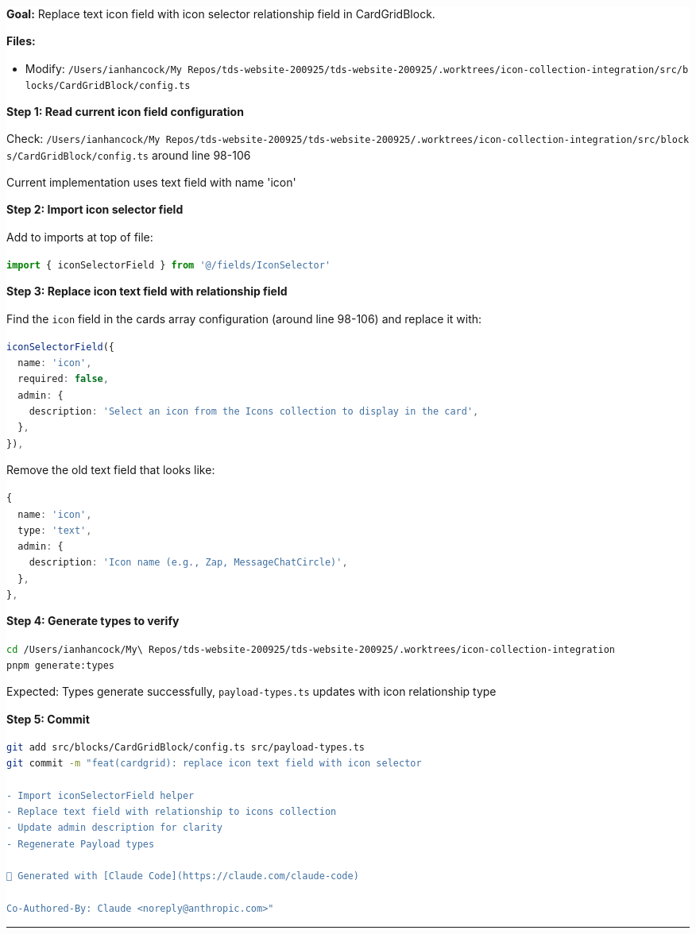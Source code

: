**Goal:** Replace text icon field with icon selector relationship field in CardGridBlock.

**Files:**
- Modify: `/Users/ianhancock/My Repos/tds-website-200925/tds-website-200925/.worktrees/icon-collection-integration/src/blocks/CardGridBlock/config.ts`

**Step 1: Read current icon field configuration**

Check: `/Users/ianhancock/My Repos/tds-website-200925/tds-website-200925/.worktrees/icon-collection-integration/src/blocks/CardGridBlock/config.ts` around line 98-106

Current implementation uses text field with name 'icon'

**Step 2: Import icon selector field**

Add to imports at top of file:

```typescript
import { iconSelectorField } from '@/fields/IconSelector'
```

**Step 3: Replace icon text field with relationship field**

Find the `icon` field in the cards array configuration (around line 98-106) and replace it with:

```typescript
iconSelectorField({
  name: 'icon',
  required: false,
  admin: {
    description: 'Select an icon from the Icons collection to display in the card',
  },
}),
```

Remove the old text field that looks like:

```typescript
{
  name: 'icon',
  type: 'text',
  admin: {
    description: 'Icon name (e.g., Zap, MessageChatCircle)',
  },
},
```

**Step 4: Generate types to verify**

```bash
cd /Users/ianhancock/My\ Repos/tds-website-200925/tds-website-200925/.worktrees/icon-collection-integration
pnpm generate:types
```

Expected: Types generate successfully, `payload-types.ts` updates with icon relationship type

**Step 5: Commit**

```bash
git add src/blocks/CardGridBlock/config.ts src/payload-types.ts
git commit -m "feat(cardgrid): replace icon text field with icon selector

- Import iconSelectorField helper
- Replace text field with relationship to icons collection
- Update admin description for clarity
- Regenerate Payload types

🤖 Generated with [Claude Code](https://claude.com/claude-code)

Co-Authored-By: Claude <noreply@anthropic.com>"
```

---